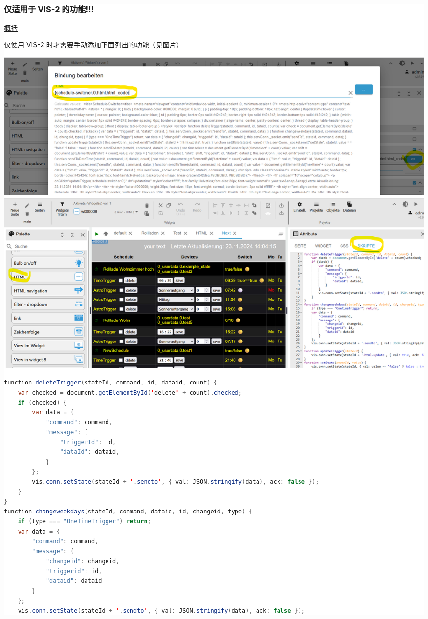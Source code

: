 ### 仅适用于 VIS-2 的功能!!!
[概括](#zusammenfassung)

仅使用 VIS-2 时才需要手动添加下面列出的功能（见图片）

![vis2_对象.png](img/vis2_object.png) ![vis2脚本](../../../de/adapterref/iobroker.schedule-switcher/img/vis2_script.png)

```java
function deleteTrigger(stateId, command, id, dataid, count) {
    var checked = document.getElementById('delete' + count).checked;
    if (checked) {
        var data = {
			"command": command,
			"message": {
				"triggerId": id,
				"dataId": dataid,
			}
		};
		vis.conn.setState(stateId + '.sendto', { val: JSON.stringify(data), ack: false });
	}
}
function changeweekdays(stateId, command, dataid, id, changeid, type) {
    if (type === "OneTimeTrigger") return;
    var data = {
		"command": command,
		"message": {
			"changeid": changeid,
			"triggerid": id,
			"dataid": dataid
		}
    };
	vis.conn.setState(stateId + '.sendto', { val: JSON.stringify(data), ack: false });
```